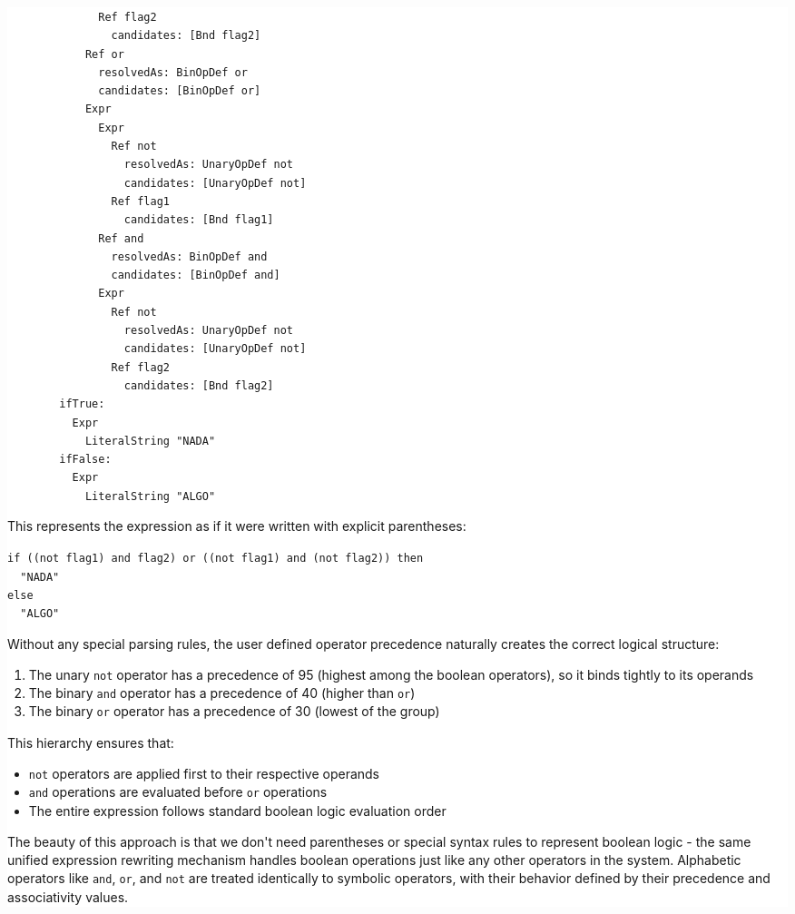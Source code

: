 ```
              Ref flag2
                candidates: [Bnd flag2]
            Ref or
              resolvedAs: BinOpDef or
              candidates: [BinOpDef or]
            Expr
              Expr
                Ref not
                  resolvedAs: UnaryOpDef not
                  candidates: [UnaryOpDef not]
                Ref flag1
                  candidates: [Bnd flag1]
              Ref and
                resolvedAs: BinOpDef and
                candidates: [BinOpDef and]
              Expr
                Ref not
                  resolvedAs: UnaryOpDef not
                  candidates: [UnaryOpDef not]
                Ref flag2
                  candidates: [Bnd flag2]
        ifTrue:
          Expr
            LiteralString "NADA"
        ifFalse:
          Expr
            LiteralString "ALGO"
```

This represents the expression as if it were written with explicit parentheses:

```mml
if ((not flag1) and flag2) or ((not flag1) and (not flag2)) then
  "NADA"
else
  "ALGO"
```

Without any special parsing rules, the user defined operator precedence naturally creates the correct logical structure:

1. The unary `not` operator has a precedence of 95 (highest among the boolean operators), so it binds tightly to its operands
2. The binary `and` operator has a precedence of 40 (higher than `or`)
3. The binary `or` operator has a precedence of 30 (lowest of the group)

This hierarchy ensures that:

- `not` operators are applied first to their respective operands
- `and` operations are evaluated before `or` operations
- The entire expression follows standard boolean logic evaluation order

The beauty of this approach is that we don't need parentheses or special syntax rules to represent boolean logic - the same unified expression rewriting mechanism handles boolean operations just like any other operators in the system. Alphabetic operators like `and`, `or`, and `not` are treated identically to symbolic operators, with their behavior defined by their precedence and associativity values.

